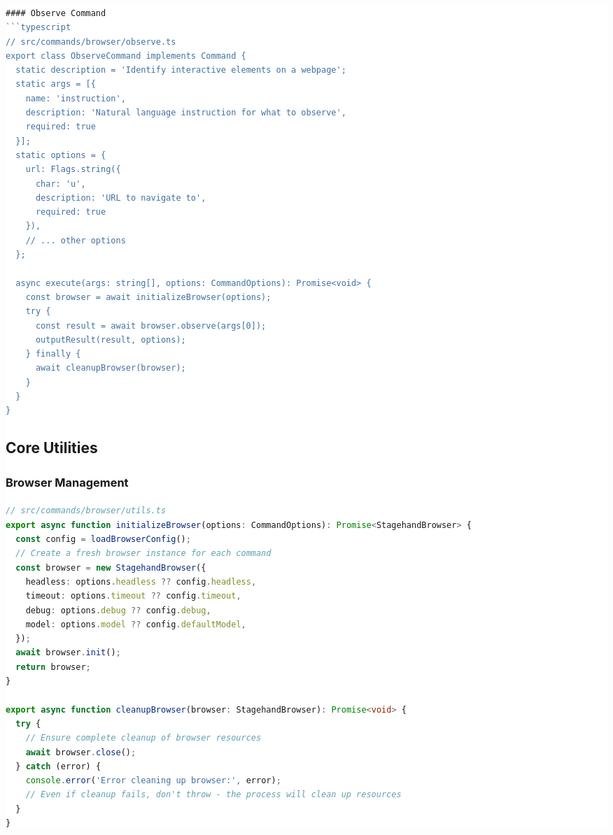 ```typescript
#### Observe Command
```typescript
// src/commands/browser/observe.ts
export class ObserveCommand implements Command {
  static description = 'Identify interactive elements on a webpage';
  static args = [{
    name: 'instruction',
    description: 'Natural language instruction for what to observe',
    required: true
  }];
  static options = {
    url: Flags.string({
      char: 'u',
      description: 'URL to navigate to',
      required: true
    }),
    // ... other options
  };

  async execute(args: string[], options: CommandOptions): Promise<void> {
    const browser = await initializeBrowser(options);
    try {
      const result = await browser.observe(args[0]);
      outputResult(result, options);
    } finally {
      await cleanupBrowser(browser);
    }
  }
}
```

## Core Utilities

### Browser Management
```typescript
// src/commands/browser/utils.ts
export async function initializeBrowser(options: CommandOptions): Promise<StagehandBrowser> {
  const config = loadBrowserConfig();
  // Create a fresh browser instance for each command
  const browser = new StagehandBrowser({
    headless: options.headless ?? config.headless,
    timeout: options.timeout ?? config.timeout,
    debug: options.debug ?? config.debug,
    model: options.model ?? config.defaultModel,
  });
  await browser.init();
  return browser;
}

export async function cleanupBrowser(browser: StagehandBrowser): Promise<void> {
  try {
    // Ensure complete cleanup of browser resources
    await browser.close();
  } catch (error) {
    console.error('Error cleaning up browser:', error);
    // Even if cleanup fails, don't throw - the process will clean up resources
  }
}
```
